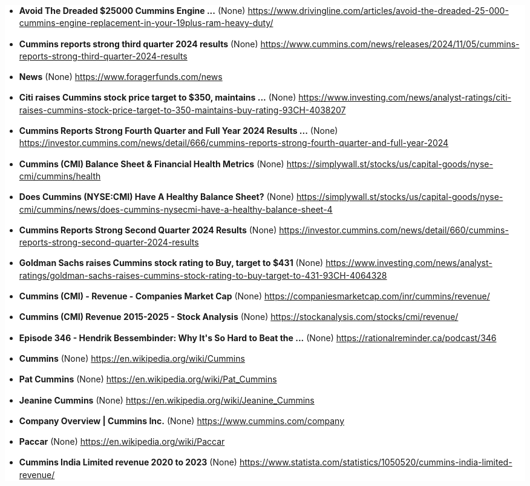 - **Avoid The Dreaded $25000 Cummins Engine ...** (None)
  https://www.drivingline.com/articles/avoid-the-dreaded-25-000-cummins-engine-replacement-in-your-19plus-ram-heavy-duty/

- **Cummins reports strong third quarter 2024 results** (None)
  https://www.cummins.com/news/releases/2024/11/05/cummins-reports-strong-third-quarter-2024-results

- **News** (None)
  https://www.foragerfunds.com/news

- **Citi raises Cummins stock price target to $350, maintains ...** (None)
  https://www.investing.com/news/analyst-ratings/citi-raises-cummins-stock-price-target-to-350-maintains-buy-rating-93CH-4038207

- **Cummins Reports Strong Fourth Quarter and Full Year 2024 Results ...** (None)
  https://investor.cummins.com/news/detail/666/cummins-reports-strong-fourth-quarter-and-full-year-2024

- **Cummins (CMI) Balance Sheet & Financial Health Metrics** (None)
  https://simplywall.st/stocks/us/capital-goods/nyse-cmi/cummins/health

- **Does Cummins (NYSE:CMI) Have A Healthy Balance Sheet?** (None)
  https://simplywall.st/stocks/us/capital-goods/nyse-cmi/cummins/news/does-cummins-nysecmi-have-a-healthy-balance-sheet-4

- **Cummins Reports Strong Second Quarter 2024 Results** (None)
  https://investor.cummins.com/news/detail/660/cummins-reports-strong-second-quarter-2024-results

- **Goldman Sachs raises Cummins stock rating to Buy, target to $431** (None)
  https://www.investing.com/news/analyst-ratings/goldman-sachs-raises-cummins-stock-rating-to-buy-target-to-431-93CH-4064328

- **Cummins (CMI) - Revenue - Companies Market Cap** (None)
  https://companiesmarketcap.com/inr/cummins/revenue/

- **Cummins (CMI) Revenue 2015-2025 - Stock Analysis** (None)
  https://stockanalysis.com/stocks/cmi/revenue/

- **Episode 346 - Hendrik Bessembinder: Why It's So Hard to Beat the ...** (None)
  https://rationalreminder.ca/podcast/346

- **Cummins** (None)
  https://en.wikipedia.org/wiki/Cummins

- **Pat Cummins** (None)
  https://en.wikipedia.org/wiki/Pat_Cummins

- **Jeanine Cummins** (None)
  https://en.wikipedia.org/wiki/Jeanine_Cummins

- **Company Overview | Cummins Inc.** (None)
  https://www.cummins.com/company

- **Paccar** (None)
  https://en.wikipedia.org/wiki/Paccar

- **Cummins India Limited revenue 2020 to 2023** (None)
  https://www.statista.com/statistics/1050520/cummins-india-limited-revenue/
